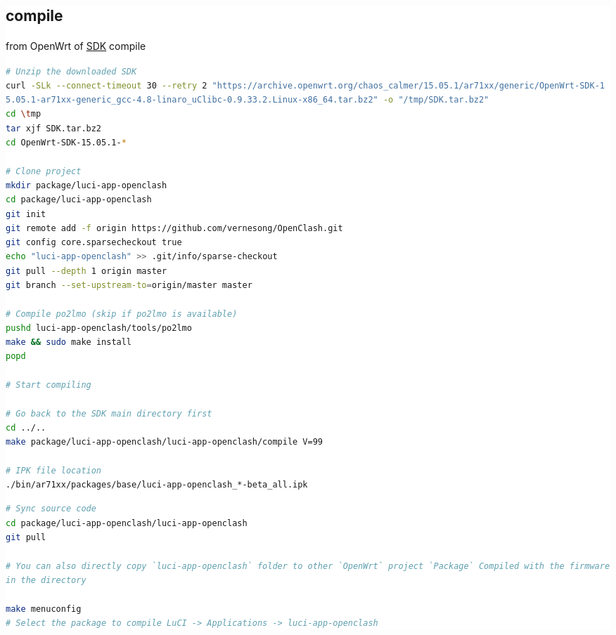 

compile
---


from OpenWrt of [SDK](https://archive.openwrt.org/chaos_calmer/15.05.1/ar71xx/generic/OpenWrt-SDK-15.05.1-ar71xx-generic_gcc-4.8-linaro_uClibc-0.9.33.2.Linux-x86_64.tar.bz2) compile
```bash
# Unzip the downloaded SDK
curl -SLk --connect-timeout 30 --retry 2 "https://archive.openwrt.org/chaos_calmer/15.05.1/ar71xx/generic/OpenWrt-SDK-15.05.1-ar71xx-generic_gcc-4.8-linaro_uClibc-0.9.33.2.Linux-x86_64.tar.bz2" -o "/tmp/SDK.tar.bz2"
cd \tmp
tar xjf SDK.tar.bz2
cd OpenWrt-SDK-15.05.1-*

# Clone project
mkdir package/luci-app-openclash
cd package/luci-app-openclash
git init
git remote add -f origin https://github.com/vernesong/OpenClash.git
git config core.sparsecheckout true
echo "luci-app-openclash" >> .git/info/sparse-checkout
git pull --depth 1 origin master
git branch --set-upstream-to=origin/master master

# Compile po2lmo (skip if po2lmo is available)
pushd luci-app-openclash/tools/po2lmo
make && sudo make install
popd

# Start compiling

# Go back to the SDK main directory first
cd ../..
make package/luci-app-openclash/luci-app-openclash/compile V=99

# IPK file location
./bin/ar71xx/packages/base/luci-app-openclash_*-beta_all.ipk
```

```bash
# Sync source code
cd package/luci-app-openclash/luci-app-openclash
git pull

# You can also directly copy `luci-app-openclash` folder to other `OpenWrt` project `Package` Compiled with the firmware in the directory

make menuconfig
# Select the package to compile LuCI -> Applications -> luci-app-openclash

```
